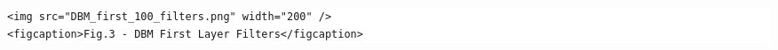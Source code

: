     <img src="DBM_first_100_filters.png" width="200" /> 
    <figcaption>Fig.3 - DBM First Layer Filters</figcaption>
  </div>
  <div style="flex: 1; text-align: center;">